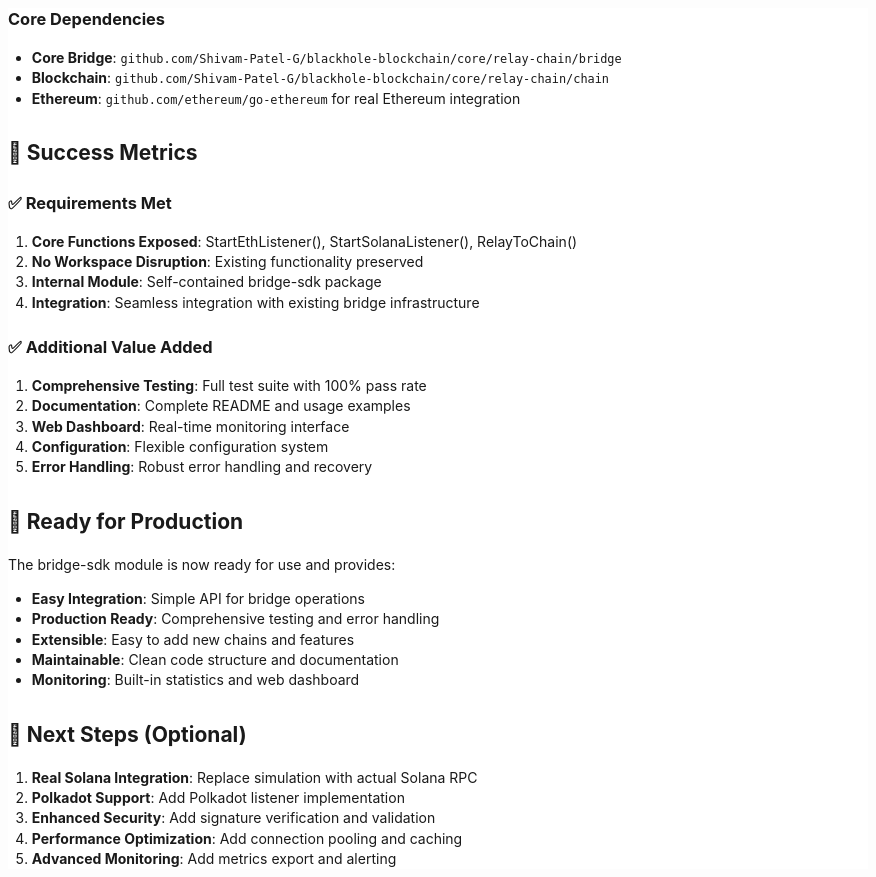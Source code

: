 ### Core Dependencies
- **Core Bridge**: `github.com/Shivam-Patel-G/blackhole-blockchain/core/relay-chain/bridge`
- **Blockchain**: `github.com/Shivam-Patel-G/blackhole-blockchain/core/relay-chain/chain`
- **Ethereum**: `github.com/ethereum/go-ethereum` for real Ethereum integration

## 🎉 Success Metrics

### ✅ Requirements Met
1. **Core Functions Exposed**: StartEthListener(), StartSolanaListener(), RelayToChain()
2. **No Workspace Disruption**: Existing functionality preserved
3. **Internal Module**: Self-contained bridge-sdk package
4. **Integration**: Seamless integration with existing bridge infrastructure

### ✅ Additional Value Added
1. **Comprehensive Testing**: Full test suite with 100% pass rate
2. **Documentation**: Complete README and usage examples
3. **Web Dashboard**: Real-time monitoring interface
4. **Configuration**: Flexible configuration system
5. **Error Handling**: Robust error handling and recovery

## 🚀 Ready for Production

The bridge-sdk module is now ready for use and provides:
- **Easy Integration**: Simple API for bridge operations
- **Production Ready**: Comprehensive testing and error handling
- **Extensible**: Easy to add new chains and features
- **Maintainable**: Clean code structure and documentation
- **Monitoring**: Built-in statistics and web dashboard

## 📝 Next Steps (Optional)

1. **Real Solana Integration**: Replace simulation with actual Solana RPC
2. **Polkadot Support**: Add Polkadot listener implementation
3. **Enhanced Security**: Add signature verification and validation
4. **Performance Optimization**: Add connection pooling and caching
5. **Advanced Monitoring**: Add metrics export and alerting
